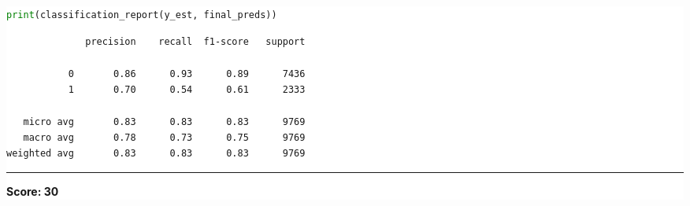 
```python
print(classification_report(y_est, final_preds))
```

                  precision    recall  f1-score   support
    
               0       0.86      0.93      0.89      7436
               1       0.70      0.54      0.61      2333
    
       micro avg       0.83      0.83      0.83      9769
       macro avg       0.78      0.73      0.75      9769
    weighted avg       0.83      0.83      0.83      9769
    



---
**Score: 30**